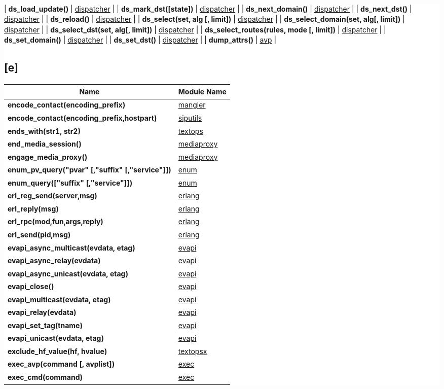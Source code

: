 | **ds_load_update()** | [dispatcher](https://www.kamailio.org/docs/modules/5.6.x/modules/dispatcher.html#dispatcher.f.ds_load_update) |
| **ds_mark_dst([state])** | [dispatcher](https://www.kamailio.org/docs/modules/5.6.x/modules/dispatcher.html#dispatcher.f.ds_mark_dst) |
| **ds_next_domain()** | [dispatcher](https://www.kamailio.org/docs/modules/5.6.x/modules/dispatcher.html) |
| **ds_next_dst()** | [dispatcher](https://www.kamailio.org/docs/modules/5.6.x/modules/dispatcher.html) |
| **ds_reload()** | [dispatcher](https://www.kamailio.org/docs/modules/5.6.x/modules/dispatcher.html#dispatcher.f.ds_reload) |
| **ds_select(set, alg [, limit])** | [dispatcher](https://www.kamailio.org/docs/modules/5.6.x/modules/dispatcher.html#dispatcher.f.ds_select) |
| **ds_select_domain(set, alg[, limit])** | [dispatcher](https://www.kamailio.org/docs/modules/5.6.x/modules/dispatcher.html#dispatcher.f.ds_select_domain) |
| **ds_select_dst(set, alg[, limit])** | [dispatcher](https://www.kamailio.org/docs/modules/5.6.x/modules/dispatcher.html#dispatcher.f.ds_select_dst) |
| **ds_select_routes(rules, mode [, limit])** | [dispatcher](https://www.kamailio.org/docs/modules/5.6.x/modules/dispatcher.html#dispatcher.f.ds_select_routes) |
| **ds_set_domain()** | [dispatcher](https://www.kamailio.org/docs/modules/5.6.x/modules/dispatcher.html#dispatcher.f.ds_set_domain) |
| **ds_set_dst()** | [dispatcher](https://www.kamailio.org/docs/modules/5.6.x/modules/dispatcher.html#dispatcher.f.ds_set_dst) |
| **dump_attrs()** | [avp](https://www.kamailio.org/docs/modules/5.6.x/modules/avp.html#avp.f.dump_attrs) |

## [e]

| Name | Module Name |
|------|-------------|
| **encode_contact(encoding_prefix)** | [mangler](https://www.kamailio.org/docs/modules/5.6.x/modules/mangler.html#mangler.f.encode_contact) |
| **encode_contact(encoding_prefix,hostpart)** | [siputils](https://www.kamailio.org/docs/modules/5.6.x/modules/siputils.html#siputils.f.encode_contact) |
| **ends_with(str1, str2)** | [textops](https://www.kamailio.org/docs/modules/5.6.x/modules/textops.html#textops.f.ends_with) |
| **end_media_session()** | [mediaproxy](https://www.kamailio.org/docs/modules/5.6.x/modules/mediaproxy.html#mediaproxy.p.end) |
| **engage_media_proxy()** | [mediaproxy](https://www.kamailio.org/docs/modules/5.6.x/modules/mediaproxy.html#mediaproxy.f.engage) |
| **enum_pv_query("pvar" [,"suffix" [,"service"]])** | [enum](https://www.kamailio.org/docs/modules/5.6.x/modules/enum.html#enum.f.enum_pv_query) |
| **enum_query(["suffix" [,"service"]])** | [enum](https://www.kamailio.org/docs/modules/5.6.x/modules/enum.html#enum.f.enum_query) |
| **erl_reg_send(server,msg)** | [erlang](https://www.kamailio.org/docs/modules/5.6.x/modules/erlang.html#erlang.f.erl_reg_send) |
| **erl_reply(msg)** | [erlang](https://www.kamailio.org/docs/modules/5.6.x/modules/erlang.html#erlang.f.erl_reply) |
| **erl_rpc(mod,fun,args,reply)** | [erlang](https://www.kamailio.org/docs/modules/5.6.x/modules/erlang.html#erlang.f.erl_rpc) |
| **erl_send(pid,msg)** | [erlang](https://www.kamailio.org/docs/modules/5.6.x/modules/erlang.html#erlang.f.erl_send) |
| **evapi_async_multicast(evdata, etag)** | [evapi](https://www.kamailio.org/docs/modules/5.6.x/modules/evapi.html#evapi.f.evapi_async_multicast) |
| **evapi_async_relay(evdata)** | [evapi](https://www.kamailio.org/docs/modules/5.6.x/modules/evapi.html#evapi.f.evapi_async_relay) |
| **evapi_async_unicast(evdata, etag)** | [evapi](https://www.kamailio.org/docs/modules/5.6.x/modules/evapi.html#evapi.f.evapi_async_unicast) |
| **evapi_close()** | [evapi](https://www.kamailio.org/docs/modules/5.6.x/modules/evapi.html#evapi.f.evapi_close) |
| **evapi_multicast(evdata, etag)** | [evapi](https://www.kamailio.org/docs/modules/5.6.x/modules/evapi.html#evapi.f.evapi_multicast) |
| **evapi_relay(evdata)** | [evapi](https://www.kamailio.org/docs/modules/5.6.x/modules/evapi.html#evapi.f.evapi_relay) |
| **evapi_set_tag(tname)** | [evapi](https://www.kamailio.org/docs/modules/5.6.x/modules/evapi.html#evapi.f.evapi_set_tag) |
| **evapi_unicast(evdata, etag)** | [evapi](https://www.kamailio.org/docs/modules/5.6.x/modules/evapi.html#evapi.f.evapi_unicast) |
| **exclude_hf_value(hf, hvalue)** | [textopsx](https://www.kamailio.org/docs/modules/5.6.x/modules/textopsx.html#textopsx.f.exclude_hf_value) |
| **exec_avp(command [, avplist])** | [exec](https://www.kamailio.org/docs/modules/5.6.x/modules/exec.html#exec.f.exec_avp) |
| **exec_cmd(command)** | [exec](https://www.kamailio.org/docs/modules/5.6.x/modules/exec.html#exec.f.exec_cmd) |